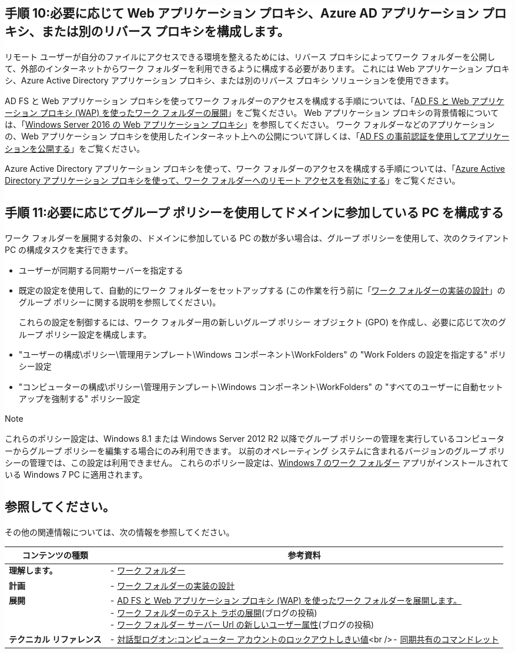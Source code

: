 ## <a name="step-10-optionally-configure-web-application-proxy-azure-ad-application-proxy-or-another-reverse-proxy"></a>手順 10:必要に応じて Web アプリケーション プロキシ、Azure AD アプリケーション プロキシ、または別のリバース プロキシを構成します。  

リモート ユーザーが自分のファイルにアクセスできる環境を整えるためには、リバース プロキシによってワーク フォルダーを公開して、外部のインターネットからワーク フォルダーを利用できるように構成する必要があります。 これには Web アプリケーション プロキシ、Azure Active Directory アプリケーション プロキシ、または別のリバース プロキシ ソリューションを使用できます。  
  
AD FS と Web アプリケーション プロキシを使ってワーク フォルダーのアクセスを構成する手順については、「[AD FS と Web アプリケーション プロキシ (WAP) を使ったワーク フォルダーの展開](deploy-work-folders-adfs-overview.md)」をご覧ください。 Web アプリケーション プロキシの背景情報については、「[Windows Server 2016 の Web アプリケーション プロキシ](https://technet.microsoft.com/windows-server-docs/identity/web-application-proxy/web-application-proxy-windows-server)」を参照してください。 ワーク フォルダーなどのアプリケーションの、Web アプリケーション プロキシを使用したインターネット上への公開について詳しくは、「[AD FS の事前認証を使用してアプリケーションを公開する](https://technet.microsoft.com/windows-server-docs/identity/web-application-proxy/publishing-applications-using-ad-fs-preauthentication)」をご覧ください。
 
Azure Active Directory アプリケーション プロキシを使って、ワーク フォルダーのアクセスを構成する手順については、「[Azure Active Directory アプリケーション プロキシを使って、ワーク フォルダーへのリモート アクセスを有効にする](https://blogs.technet.microsoft.com/filecab/?p=7945)」をご覧ください。 
  
## <a name="step-11-optionally-use-group-policy-to-configure-domain-joined-pcs"></a>手順 11:必要に応じてグループ ポリシーを使用してドメインに参加している PC を構成する  

ワーク フォルダーを展開する対象の、ドメインに参加している PC の数が多い場合は、グループ ポリシーを使用して、次のクライアント PC の構成タスクを実行できます。  
  
- ユーザーが同期する同期サーバーを指定する  
  
- 既定の設定を使用して、自動的にワーク フォルダーをセットアップする (この作業を行う前に「[ワーク フォルダーの実装の設計](plan-work-folders.md)」のグループ ポリシーに関する説明を参照してください)。  
  
  これらの設定を制御するには、ワーク フォルダー用の新しいグループ ポリシー オブジェクト (GPO) を作成し、必要に応じて次のグループ ポリシー設定を構成します。  
  
- "ユーザーの構成\ポリシー\管理用テンプレート\Windows コンポーネント\WorkFolders" の "Work Folders の設定を指定する" ポリシー設定  
  
- "コンピューターの構成\ポリシー\管理用テンプレート\Windows コンポーネント\WorkFolders" の "すべてのユーザーに自動セットアップを強制する" ポリシー設定  
  
> [!NOTE]
>  これらのポリシー設定は、Windows 8.1 または Windows Server 2012 R2 以降でグループ ポリシーの管理を実行しているコンピューターからグループ ポリシーを編集する場合にのみ利用できます。 以前のオペレーティング システムに含まれるバージョンのグループ ポリシーの管理では、この設定は利用できません。 これらのポリシー設定は、[Windows 7 のワーク フォルダー](http://blogs.technet.com/b/filecab/archive/2014/04/24/work-folders-for-windows-7.aspx) アプリがインストールされている Windows 7 PC に適用されます。  
  
##  <a name="BKMK_LINKS"></a> 参照してください。  
 その他の関連情報については、次の情報を参照してください。  
  
|コンテンツの種類|参考資料|  
|------------------|----------------|  
|**理解します。**|-   [ワーク フォルダー](work-folders-overview.md)|  
|**計画**|-   [ワーク フォルダーの実装の設計](plan-work-folders.md)|
|**展開**|-   [AD FS と Web アプリケーション プロキシ (WAP) を使ったワーク フォルダーを展開します。](deploy-work-folders-adfs-overview.md)<br />-   [ワーク フォルダーのテスト ラボの展開](http://blogs.technet.com/b/filecab/archive/2013/07/10/work-folders-test-lab-deployment.aspx)(ブログの投稿)<br />-   [ワーク フォルダー サーバー Url の新しいユーザー属性](http://blogs.technet.com/b/filecab/archive/2013/10/09/a-new-user-attribute-for-work-folders-server-url.aspx)(ブログの投稿)|  
|**テクニカル リファレンス**|-   [対話型ログオン:コンピューター アカウントのロックアウトしきい値](https://technet.microsoft.com/library/jj966264(v=ws.11).aspx)<br />-   [同期共有のコマンドレット](https://docs.microsoft.com/powershell/module/syncshare/?view=win10-ps)|
